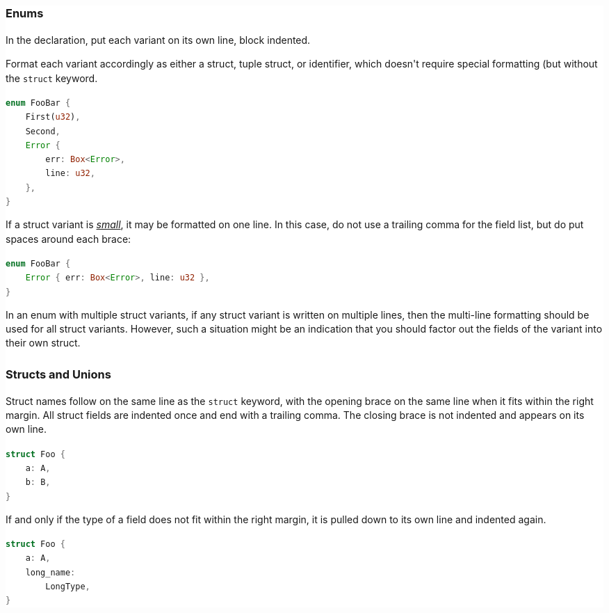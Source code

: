 ### Enums

In the declaration, put each variant on its own line, block indented.

Format each variant accordingly as either a struct, tuple struct, or identifier,
which doesn't require special formatting (but without the `struct` keyword.

```rust
enum FooBar {
    First(u32),
    Second,
    Error {
        err: Box<Error>,
        line: u32,
    },
}
```

If a struct variant is [*small*](index.html#small-items), it may be formatted on
one line. In this case, do not use a trailing comma for the field list, but do
put spaces around each brace:

```rust
enum FooBar {
    Error { err: Box<Error>, line: u32 },
}
```

In an enum with multiple struct variants, if any struct variant is written on
multiple lines, then the multi-line formatting should be used for all struct
variants. However, such a situation might be an indication that you should
factor out the fields of the variant into their own struct.


### Structs and Unions

Struct names follow on the same line as the `struct` keyword, with the opening
brace on the same line when it fits within the right margin. All struct fields
are indented once and end with a trailing comma. The closing brace is not
indented and appears on its own line.

```rust
struct Foo {
    a: A,
    b: B,
}
```

If and only if the type of a field does not fit within the right margin, it is
pulled down to its own line and indented again.

```rust
struct Foo {
    a: A,
    long_name:
        LongType,
}
```
